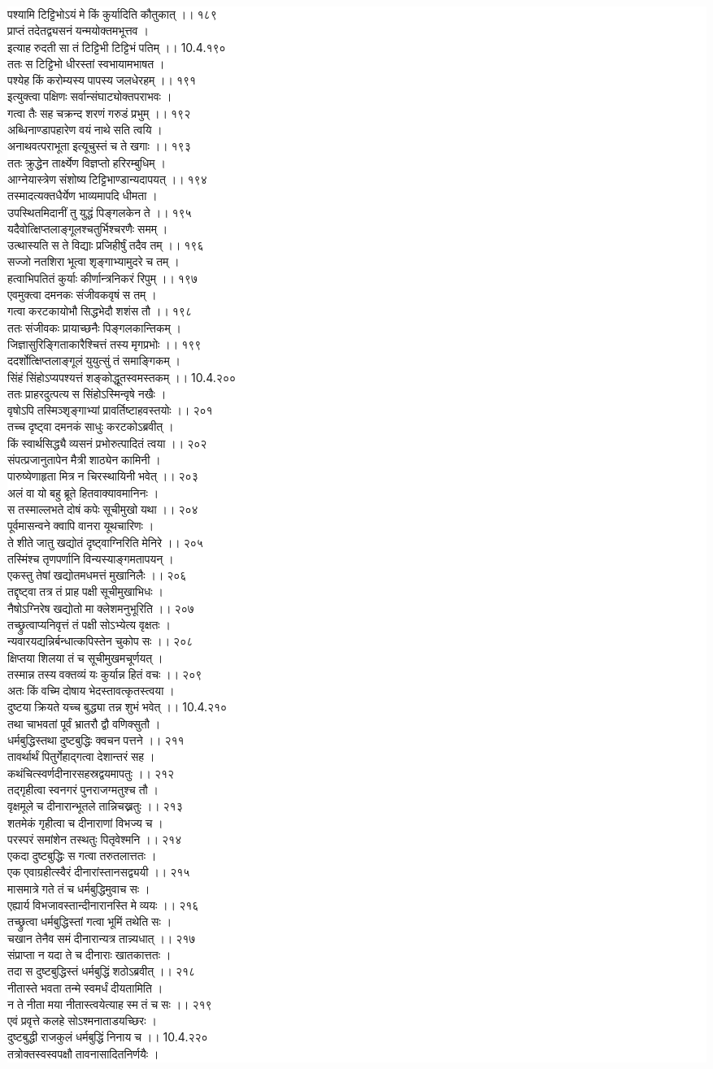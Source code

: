 पश्यामि टिट्टिभोऽयं मे किं कुर्यादिति कौतुकात् ।। १८९  
प्राप्तं तदेतद्व्यसनं यन्मयोक्तमभूत्तव ।  
इत्याह रुदती सा तं टिट्टिभी टिट्टिभं पतिम् ।। 10.4.१९०  
ततः स टिट्टिभो धीरस्तां स्वभायामभाषत ।  
पश्येह किं करोम्यस्य पापस्य जलधेरहम् ।। १९१  
इत्युक्त्वा पक्षिणः सर्वान्संघाट्योक्तपराभवः ।  
गत्वा तैः सह चक्रन्द शरणं गरुडं प्रभुम् ।। १९२  
अब्धिनाण्डापहारेण वयं नाथे सति त्वयि ।  
अनाथवत्पराभूता इत्यूचुस्तं च ते खगाः ।। १९३  
ततः क्रुद्धेन तार्क्ष्येण विज्ञप्तो हरिरम्बुधिम् ।  
आग्नेयास्त्रेण संशोष्य टिट्टिभाण्डान्यदापयत् ।। १९४  
तस्मादत्यक्तधैर्येण भाव्यमापदि धीमता ।  
उपस्थितमिदानीं तु युद्धं पिङ्गलकेन ते ।। १९५  
यदैवोत्क्षिप्तलाङ्गूलश्चतुर्भिश्चरणैः समम् ।  
उत्थास्यति स ते विद्याः प्रजिहीर्षुं तदैव तम् ।। १९६  
सज्जो नतशिरा भूत्वा शृङ्गाभ्यामुदरे च तम् ।  
हत्वाभिपतितं कुर्याः कीर्णान्त्रनिकरं रिपुम् ।। १९७  
एवमुक्त्वा दमनकः संजीवकवृषं स तम् ।  
गत्वा करटकायोभौ सिद्धभेदौ शशंस तौ ।। १९८  
ततः संजीवकः प्रायाच्छनैः पिङ्गलकान्तिकम् ।  
जिज्ञासुरिङ्गिताकारैश्चित्तं तस्य मृगप्रभोः ।। १९९  
ददर्शोत्क्षिप्तलाङ्गूलं युयुत्सुं तं समाङ्गिकम् ।  
सिंहं सिंहोऽप्यपश्यत्तं शङ्कोद्धूतस्वमस्तकम् ।। 10.4.२००  
ततः प्राहरदुत्पत्य स सिंहोऽस्मिन्वृषे नखैः ।  
वृषोऽपि तस्मिञ्शृङ्गाभ्यां प्रावर्तिष्टाहवस्तयोः ।। २०१  
तच्च दृष्ट्वा दमनकं साधुः करटकोऽब्रवीत् ।  
किं स्वार्थसिद्ध्यै व्यसनं प्रभोरुत्पादितं त्वया ।। २०२  
संपत्प्रजानुतापेन मैत्री शाठ्येन कामिनी ।  
पारुष्येणाहृता मित्र न चिरस्थायिनी भवेत् ।। २०३  
अलं वा यो बहु ब्रूते हितवाक्यावमानिनः ।  
स तस्माल्लभते दोषं कपेः सूचीमुखो यथा ।। २०४  
पूर्वमासन्वने क्वापि वानरा यूथचारिणः ।  
ते शीते जातु खद्योतं दृष्ट्वाग्निरिति मेनिरे ।। २०५  
तस्मिंश्च तृणपर्णानि विन्यस्याङ्गमतापयन् ।  
एकस्तु तेषां खद्योतमधमत्तं मुखानिलैः ।। २०६  
तद्दृष्ट्वा तत्र तं प्राह पक्षी सूचीमुखाभिधः ।  
नैषोऽग्निरेष खद्योतो मा क्लेशमनुभूरिति ।। २०७  
तच्छ्रुत्वाप्यनिवृत्तं तं पक्षी सोऽभ्येत्य वृक्षतः ।  
न्यवारयद्यन्निर्बन्धात्कपिस्तेन चुकोप सः ।। २०८  
क्षिप्तया शिलया तं च सूचीमुखमचूर्णयत् ।  
तस्मान्न तस्य वक्तव्यं यः कुर्यान्न हितं वचः ।। २०९  
अतः किं वच्मि दोषाय भेदस्तावत्कृतस्त्वया ।  
दुष्टया क्रियते यच्च बुद्ध्या तन्न शुभं भवेत् ।। 10.4.२१०  
तथा चाभवतां पूर्वं भ्रातरौ द्वौ वणिक्सुतौ ।  
धर्मबुद्धिस्तथा दुष्टबुद्धिः क्वचन पत्तने ।। २११  
तावर्थार्थं पितुर्गेहाद्गत्वा देशान्तरं सह ।  
कथंचित्स्वर्णदीनारसहस्रद्वयमापतुः ।। २१२  
तद्गृहीत्वा स्वनगरं पुनराजग्मतुश्च तौ ।  
वृक्षमूले च दीनारान्भूतले तान्निचख्नतुः ।। २१३  
शतमेकं गृहीत्वा च दीनाराणां विभज्य च ।  
परस्परं समांशेन तस्थतुः पितृवेश्मनि ।। २१४  
एकदा दुष्टबुद्धिः स गत्वा तरुतलात्ततः ।  
एक एवाग्रहीत्स्वैरं दीनारांस्तानसद्व्ययी ।। २१५  
मासमात्रे गते तं च धर्मबुद्धिमुवाच सः ।  
एह्यार्य विभजावस्तान्दीनारानस्ति मे व्ययः ।। २१६  
तच्छ्रुत्वा धर्मबुद्धिस्तां गत्वा भूमिं तथेति सः ।  
चखान तेनैव समं दीनारान्यत्र तान्न्यधात् ।। २१७  
संप्राप्ता न यदा ते च दीनाराः खातकात्ततः ।  
तदा स दुष्टबुद्धिस्तं धर्मबुद्धिं शठोऽब्रवीत् ।। २१८  
नीतास्ते भवता तन्मे स्वमर्धं दीयतामिति ।  
न ते नीता मया नीतास्त्वयेत्याह स्म तं च सः ।। २१९  
एवं प्रवृत्ते कलहे सोऽश्मनाताडयच्छिरः ।  
दुष्टबुद्धी राजकुलं धर्मबुद्धिं निनाय च ।। 10.4.२२०  
तत्रोक्तस्वस्वपक्षौ तावनासादितनिर्णयैः ।  